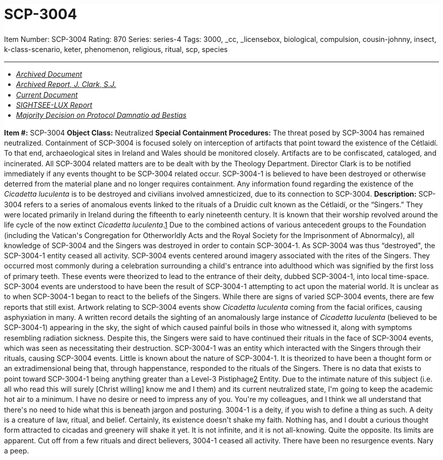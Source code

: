 # SCP-3004
Item Number: SCP-3004
Rating: 870
Series: series-4
Tags: 3000, _cc, _licensebox, biological, compulsion, cousin-johnny, insect, k-class-scenario, keter, phenomenon, religious, ritual, scp, species

---

  * [_Archived Document_](javascript:;)
  * [_Archived Report, J. Clark, S.J._](javascript:;)
  * [_Current Document_](javascript:;)
  * [_SIGHTSEE-LUX Report_](javascript:;)
  * [_Majority Decision on Protocol Damnatio ad Bestias_](javascript:;)

**Item #:** SCP-3004
**Object Class:** Neutralized
**Special Containment Procedures:** The threat posed by SCP-3004 has remained neutralized. Containment of SCP-3004 is focused solely on interception of artifacts that point toward the existence of the Cétlaidí. To that end, archaeological sites in Ireland and Wales should be monitored closely. Artifacts are to be confiscated, cataloged, and incinerated.
All SCP-3004 related matters are to be dealt with by the Theology Department. Director Clark is to be notified immediately if any events thought to be SCP-3004 related occur.
SCP-3004-1 is believed to have been destroyed or otherwise deterred from the material plane and no longer requires containment.
Any information found regarding the existence of the _Cicadetta luculenta_ is to be destroyed and civilians involved amnesticized, due to its connection to SCP-3004.
**Description:** SCP-3004 refers to a series of anomalous events linked to the rituals of a Druidic cult known as the Cétlaidí, or the “Singers.” They were located primarily in Ireland during the fifteenth to early nineteenth century. It is known that their worship revolved around the life cycle of the now extinct _Cicadetta luculenta_.[1](javascript:;)
Due to the combined actions of various antecedent groups to the Foundation (including the Vatican's Congregation for Otherworldly Acts and the Royal Society for the Imprisonment of Abnormalcy), all knowledge of SCP-3004 and the Singers was destroyed in order to contain SCP-3004-1. As SCP-3004 was thus “destroyed", the SCP-3004-1 entity ceased all activity.
SCP-3004 events centered around imagery associated with the rites of the Singers. They occurred most commonly during a celebration surrounding a child's entrance into adulthood which was signified by the first loss of primary teeth. These events were theorized to lead to the entrance of their deity, dubbed SCP-3004-1, into local time-space. SCP-3004 events are understood to have been the result of SCP-3004-1 attempting to act upon the material world. It is unclear as to when SCP-3004-1 began to react to the beliefs of the Singers.
While there are signs of varied SCP-3004 events, there are few reports that still exist. Artwork relating to SCP-3004 events show _Cicadetta luculenta_ coming from the facial orifices, causing asphyxiation in many. A written record details the sighting of an anomalously large instance of _Cicadetta luculenta_ (believed to be SCP-3004-1) appearing in the sky, the sight of which caused painful boils in those who witnessed it, along with symptoms resembling radiation sickness. Despite this, the Singers were said to have continued their rituals in the face of SCP-3004 events, which was seen as necessitating their destruction.
SCP-3004-1 was an entity which interacted with the Singers through their rituals, causing SCP-3004 events. Little is known about the nature of SCP-3004-1. It is theorized to have been a thought form or an extradimensional being that, through happenstance, responded to the rituals of the Singers. There is no data that exists to point toward SCP-3004-1 being anything greater than a Level-3 Pistiphage[2](javascript:;) Entity.
Due to the intimate nature of this subject (i.e. all who read this will surely [Christ willing] know me and I them) and its current neutralized state, I'm going to keep the academic hot air to a minimum. I have no desire or need to impress any of you. You're my colleagues, and I think we all understand that there's no need to hide what this is beneath jargon and posturing.
3004-1 is a deity, if you wish to define a thing as such. A deity is a creature of law, ritual, and belief. Certainly, its existence doesn't shake my faith. Nothing has, and I doubt a curious thought form attracted to cicadas and greenery will shake it yet. It is not infinite, and it is not all-knowing. Quite the opposite. Its limits are apparent. Cut off from a few rituals and direct believers, 3004-1 ceased all activity. There have been no resurgence events. Nary a peep.